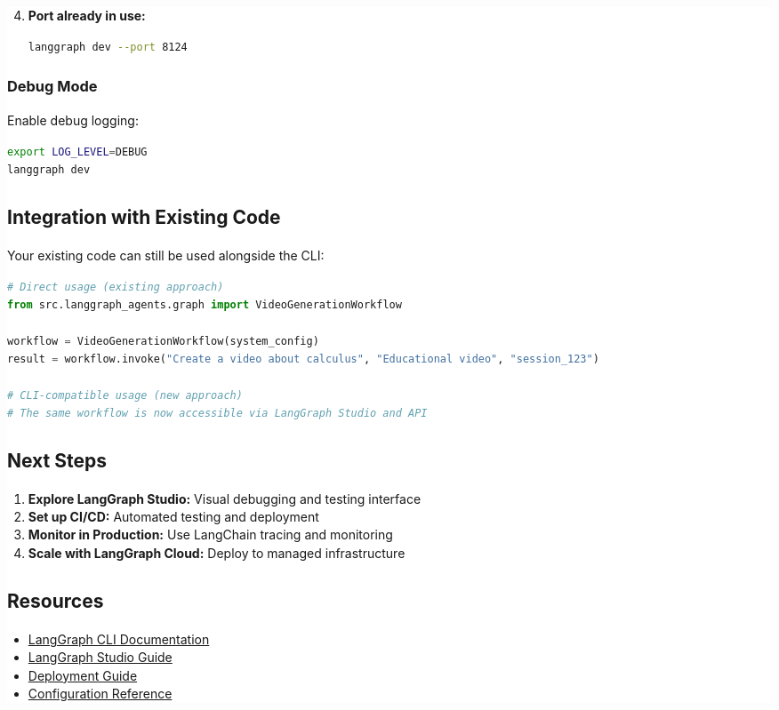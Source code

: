 4. **Port already in use:**
   ```bash
   langgraph dev --port 8124
   ```

### Debug Mode

Enable debug logging:
```bash
export LOG_LEVEL=DEBUG
langgraph dev
```

## Integration with Existing Code

Your existing code can still be used alongside the CLI:

```python
# Direct usage (existing approach)
from src.langgraph_agents.graph import VideoGenerationWorkflow

workflow = VideoGenerationWorkflow(system_config)
result = workflow.invoke("Create a video about calculus", "Educational video", "session_123")

# CLI-compatible usage (new approach)
# The same workflow is now accessible via LangGraph Studio and API
```

## Next Steps

1. **Explore LangGraph Studio:** Visual debugging and testing interface
2. **Set up CI/CD:** Automated testing and deployment
3. **Monitor in Production:** Use LangChain tracing and monitoring
4. **Scale with LangGraph Cloud:** Deploy to managed infrastructure

## Resources

- [LangGraph CLI Documentation](https://langchain-ai.github.io/langgraph/cloud/reference/cli/)
- [LangGraph Studio Guide](https://langchain-ai.github.io/langgraph/concepts/langgraph_studio/)
- [Deployment Guide](https://langchain-ai.github.io/langgraph/cloud/deployment/setup/)
- [Configuration Reference](https://langchain-ai.github.io/langgraph/cloud/reference/cli/#configuration-file)